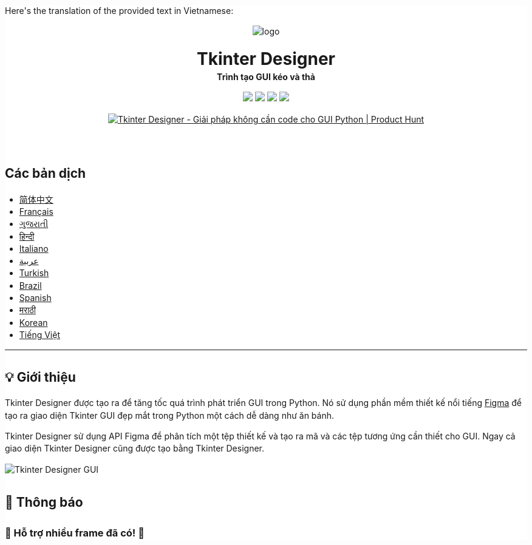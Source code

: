 Here's the translation of the provided text in Vietnamese:

<p align="center">
  <img width="200" src="https://user-images.githubusercontent.com/42001064/120057695-b1f6c680-c062-11eb-96d5-2c43d05f9018.png" alt="logo">
  <h1 align="center" style="margin: 0 auto 0 auto;">Tkinter Designer</h1>
  <h4 align="center" style="margin: 0 auto 0 auto;">Trình tạo GUI kéo và thả</h5>
  </p>

  <p align="center">
    <img src="https://img.shields.io/github/last-commit/ParthJadhav/Tkinter-Designer">
    <img src="https://img.shields.io/github/contributors/ParthJadhav/Tkinter-Designer">
    <img src="https://img.shields.io/github/issues/ParthJadhav/Tkinter-Designer?label=issues">
    <img src="https://img.shields.io/github/stars/ParthJadhav/Tkinter-Designer">
  </p>

<p align="center">
<a href="https://www.producthunt.com/posts/tkinter-designer?utm_source=badge-featured&utm_medium=badge&utm_souce=badge-tkinter&#0045;designer" target="_blank"><img src="https://api.producthunt.com/widgets/embed-image/v1/featured.svg?post_id=312995&theme=neutral" alt="Tkinter&#0032;Designer - Giải pháp không cần code cho GUI Python | Product Hunt" style="width: 250px; height: 54px;" width="250" height="54" /></a>
</p>
  <br>

## Các bản dịch

- [简体中文](/docs/README.zh-CN.md)
- [Français](/docs/README.fr-FR.md)
- [ગુજરાતી](/docs/README.gu-GU.md)
- [हिन्दी](/docs/README.hin-HIN.md)
- [Italiano](/docs/README.it-IT.md)
- [عربية](/docs/README.ar-DZ.md)
- [Turkish](/docs/README.tr-TR.md)
- [Brazil](/docs/README.pt-BR.md)
- [Spanish](/docs/README.spa-SPA.md)
- [मराठी](/docs/README.mr-MR.md)
- [Korean](/docs/README.kr-KR.md)
- [Tiếng Việt](/docs/README.vi-VN.md)

___

## 💡 Giới thiệu

Tkinter Designer được tạo ra để tăng tốc quá trình phát triển GUI trong Python. Nó sử dụng phần mềm thiết kế nổi tiếng [Figma](https://www.figma.com/) để tạo ra giao diện Tkinter GUI đẹp mắt trong Python một cách dễ dàng như ăn bánh.

Tkinter Designer sử dụng API Figma để phân tích một tệp thiết kế và tạo ra mã và các tệp tương ứng cần thiết cho GUI. Ngay cả giao diện Tkinter Designer cũng được tạo bằng Tkinter Designer.

<img width="500" alt="Tkinter Designer GUI" src="https://user-images.githubusercontent.com/42001064/119863796-92af4a80-bf37-11eb-9f6c-61b1ab99b039.png">

## 📢 Thông báo
### 🎉 Hỗ trợ nhiều frame đã có! 🎉

